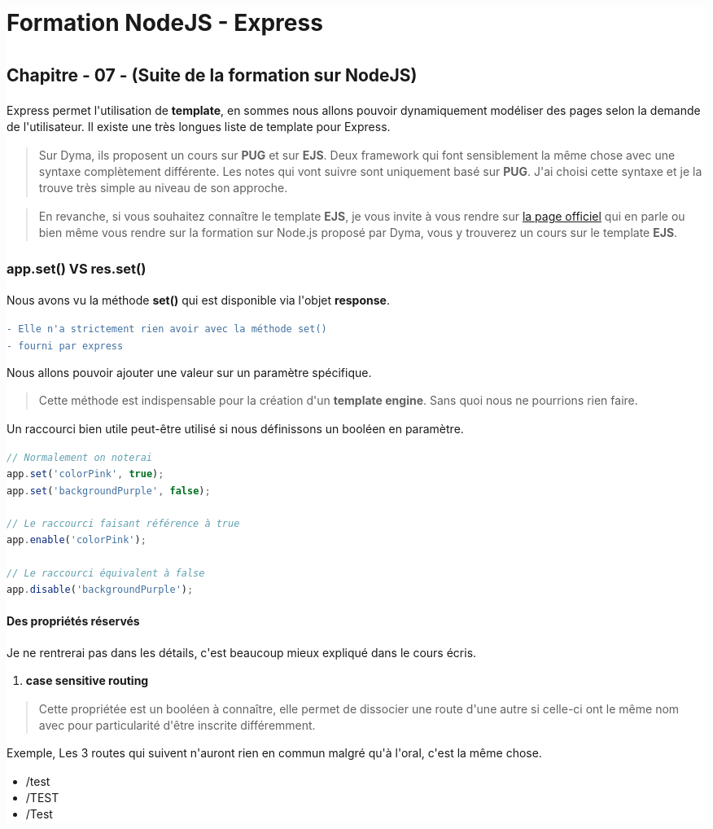 # Formation NodeJS - Express

## Chapitre - 07 - (Suite de la formation sur NodeJS)

Express permet l'utilisation de **template**, en sommes nous allons pouvoir dynamiquement modéliser des pages selon la demande de l'utilisateur.
Il existe une très longues liste de template pour Express.

> Sur Dyma, ils proposent un cours sur **PUG** et sur **EJS**. Deux framework qui font sensiblement la même chose avec une syntaxe complètement différente. Les notes qui vont suivre sont uniquement basé sur **PUG**. J'ai choisi cette syntaxe et je la trouve très simple au niveau de son approche.

> En revanche, si vous souhaitez connaître le template **EJS**, je vous invite à vous rendre sur [la page officiel](https://ejs.co/) qui en parle ou bien même vous rendre sur la formation sur Node.js proposé par Dyma, vous y trouverez un cours sur le template **EJS**.

### app.set() VS res.set()

Nous avons vu la méthode **set()** qui est disponible via l'objet **response**.

```diff
- Elle n'a strictement rien avoir avec la méthode set()
- fourni par express
```

Nous allons pouvoir ajouter une valeur sur un paramètre spécifique.

> Cette méthode est indispensable pour la création d'un **template engine**. Sans quoi nous ne pourrions rien faire.

Un raccourci bien utile peut-être utilisé si nous définissons un booléen en paramètre.

```js
// Normalement on noterai
app.set('colorPink', true);
app.set('backgroundPurple', false);

// Le raccourci faisant référence à true
app.enable('colorPink');

// Le raccourci équivalent à false
app.disable('backgroundPurple');
```

#### Des propriétés réservés

Je ne rentrerai pas dans les détails, c'est beaucoup mieux expliqué dans le cours écris.

1. **case sensitive routing**

> Cette propriétée est un booléen à connaître, elle permet de dissocier une route d'une autre si celle-ci ont le même nom avec pour particularité d'être inscrite différemment.

Exemple, Les 3 routes qui suivent n'auront rien en commun malgré qu'à l'oral, c'est la même chose.

-   /test
-   /TEST
-   /Test
